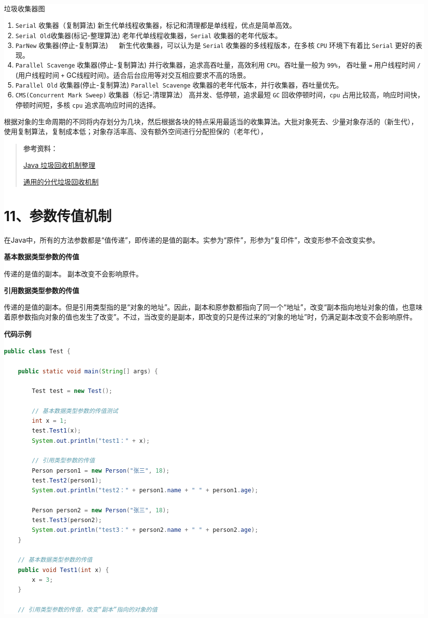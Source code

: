 垃圾收集器图

1. `Serial` 收集器（复制算法)
    新生代单线程收集器，标记和清理都是单线程，优点是简单高效。
2. `Serial Old`收集器(标记-整理算法)
    老年代单线程收集器，`Serial` 收集器的老年代版本。
3. `ParNew` 收集器(停止-复制算法)  　
    新生代收集器，可以认为是 `Serial` 收集器的多线程版本，在多核 `CPU` 环境下有着比 `Serial` 更好的表现。
4. `Parallel Scavenge` 收集器(停止-复制算法)
    并行收集器，追求高吞吐量，高效利用 `CPU`。吞吐量一般为 `99%`， 吞吐量 `=` 用户线程时间 `/` (用户线程时间 `+` GC线程时间)。适合后台应用等对交互相应要求不高的场景。
5. `Parallel Old` 收集器(停止-复制算法)
    `Parallel Scavenge` 收集器的老年代版本，并行收集器，吞吐量优先。
6. `CMS(Concurrent Mark Sweep)` 收集器（标记-清理算法）
    高并发、低停顿，追求最短 `GC` 回收停顿时间，`cpu` 占用比较高，响应时间快，停顿时间短，多核 `cpu` 追求高响应时间的选择。

根据对象的生命周期的不同将内存划分为几块，然后根据各块的特点采用最适当的收集算法。大批对象死去、少量对象存活的（新生代），使用复制算法，复制成本低；对象存活率高、没有额外空间进行分配担保的（老年代），

> **参考资料：**
>
> [Java 垃圾回收机制整理](https://www.jianshu.com/p/b78ac4bf13ae)
>
> [通用的分代垃圾回收机制](https://www.sxt.cn/Java_jQuery_in_action/The_garbage_collection_mechanism.html)

# 11、参数传值机制

在Java中，所有的方法参数都是“值传递”，即传递的是值的副本。实参为“原件”，形参为“复印件”，改变形参不会改变实参。

**基本数据类型参数的传值**

传递的是值的副本。 副本改变不会影响原件。

**引用数据类型参数的传值**

传递的是值的副本。但是引用类型指的是“对象的地址”。因此，副本和原参数都指向了同一个“地址”，改变“副本指向地址对象的值，也意味着原参数指向对象的值也发生了改变”。不过，当改变的是副本，即改变的只是传过来的“对象的地址”时，仍满足副本改变不会影响原件。

**代码示例**

```java
public class Test {
    
    public static void main(String[] args) {
        
        Test test = new Test();
        
        // 基本数据类型参数的传值测试
        int x = 1;
        test.Test1(x);
        System.out.println("test1：" + x);
        
        // 引用类型参数的传值
        Person person1 = new Person("张三", 18);
        test.Test2(person1);
        System.out.println("test2：" + person1.name + " " + person1.age);
        
        Person person2 = new Person("张三", 18);
        test.Test3(person2);
        System.out.println("test3：" + person2.name + " " + person2.age);
    }
    
    // 基本数据类型参数的传值
    public void Test1(int x) {
        x = 3;
    }
    
    // 引用类型参数的传值，改变“副本”指向的对象的值
```